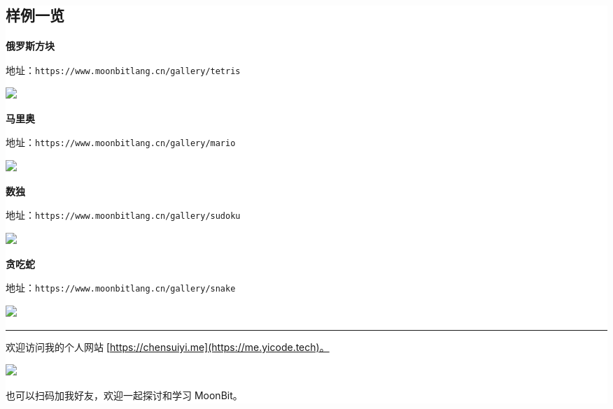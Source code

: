 ## 样例一览

**俄罗斯方块**

地址：`https://www.moonbitlang.cn/gallery/tetris`

![](https://static.yicode.tech/images/202508/20250830092207.png)

**马里奥**

地址：`https://www.moonbitlang.cn/gallery/mario`

![](https://static.yicode.tech/images/202508/20250830092306.png)

**数独**

地址：`https://www.moonbitlang.cn/gallery/sudoku`

![](https://static.yicode.tech/images/202508/20250830092358.png)

**贪吃蛇**

地址：`https://www.moonbitlang.cn/gallery/snake`

![](https://static.yicode.tech/images/202508/20250830092425.png)

---

欢迎访问我的个人网站 [https://chensuiyi.me](https://me.yicode.tech)。

![](https://static.yicode.tech/images/202508/20250823110851.png)

也可以扫码加我好友，欢迎一起探讨和学习 MoonBit。
